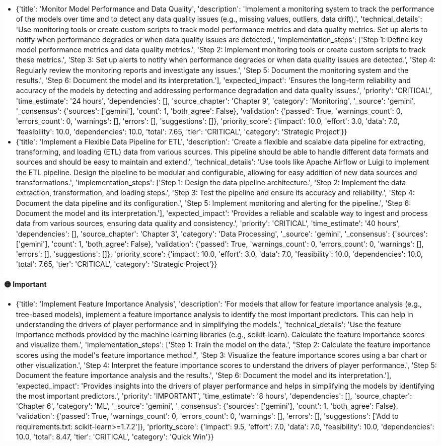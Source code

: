 - {'title': 'Monitor Model Performance and Data Quality', 'description': 'Implement a monitoring system to track the performance of the models over time and to detect any data quality issues (e.g., missing values, outliers, data drift).', 'technical_details': 'Use monitoring tools or create custom scripts to track model performance metrics and data quality metrics. Set up alerts to notify when performance degrades or when data quality issues are detected.', 'implementation_steps': ['Step 1: Define key model performance metrics and data quality metrics.', 'Step 2: Implement monitoring tools or create custom scripts to track these metrics.', 'Step 3: Set up alerts to notify when performance degrades or when data quality issues are detected.', 'Step 4: Regularly review the monitoring reports and investigate any issues.', 'Step 5: Document the monitoring system and the results.', 'Step 6: Document the model and its interpretation.'], 'expected_impact': 'Ensures the long-term reliability and accuracy of the models by detecting and addressing performance degradation and data quality issues.', 'priority': 'CRITICAL', 'time_estimate': '24 hours', 'dependencies': [], 'source_chapter': 'Chapter 9', 'category': 'Monitoring', '_source': 'gemini', '_consensus': {'sources': ['gemini'], 'count': 1, 'both_agree': False}, 'validation': {'passed': True, 'warnings_count': 0, 'errors_count': 0, 'warnings': [], 'errors': [], 'suggestions': []}, 'priority_score': {'impact': 10.0, 'effort': 3.0, 'data': 7.0, 'feasibility': 10.0, 'dependencies': 10.0, 'total': 7.65, 'tier': 'CRITICAL', 'category': 'Strategic Project'}}
- {'title': 'Implement a Flexible Data Pipeline for ETL', 'description': 'Create a flexible and scalable data pipeline for extracting, transforming, and loading (ETL) data from various sources. This pipeline should be able to handle different data formats and sources and should be easy to maintain and extend.', 'technical_details': 'Use tools like Apache Airflow or Luigi to implement the ETL pipeline. Design the pipeline to be modular and configurable, allowing for easy addition of new data sources and transformations.', 'implementation_steps': ['Step 1: Design the data pipeline architecture.', 'Step 2: Implement the data extraction, transformation, and loading steps.', 'Step 3: Test the pipeline and ensure its accuracy and reliability.', 'Step 4: Document the data pipeline and its configuration.', 'Step 5: Implement monitoring and alerting for the pipeline.', 'Step 6: Document the model and its interpretation.'], 'expected_impact': 'Provides a reliable and scalable way to ingest and process data from various sources, ensuring data quality and consistency.', 'priority': 'CRITICAL', 'time_estimate': '40 hours', 'dependencies': [], 'source_chapter': 'Chapter 3', 'category': 'Data Processing', '_source': 'gemini', '_consensus': {'sources': ['gemini'], 'count': 1, 'both_agree': False}, 'validation': {'passed': True, 'warnings_count': 0, 'errors_count': 0, 'warnings': [], 'errors': [], 'suggestions': []}, 'priority_score': {'impact': 10.0, 'effort': 3.0, 'data': 7.0, 'feasibility': 10.0, 'dependencies': 10.0, 'total': 7.65, 'tier': 'CRITICAL', 'category': 'Strategic Project'}}

#### 🟡 Important

- {'title': 'Implement Feature Importance Analysis', 'description': 'For models that allow for feature importance analysis (e.g., tree-based models), implement a feature importance analysis to identify the most important predictors. This can help in understanding the drivers of player performance and in simplifying the models.', 'technical_details': 'Use the feature importance methods provided by the machine learning libraries (e.g., scikit-learn). Calculate the feature importance scores and visualize them.', 'implementation_steps': ['Step 1: Train the model on the data.', "Step 2: Calculate the feature importance scores using the model's feature importance method.", 'Step 3: Visualize the feature importance scores using a bar chart or other visualization.', 'Step 4: Interpret the feature importance scores to understand the drivers of player performance.', 'Step 5: Document the feature importance analysis and the results.', 'Step 6: Document the model and its interpretation.'], 'expected_impact': 'Provides insights into the drivers of player performance and helps in simplifying the models by identifying the most important predictors.', 'priority': 'IMPORTANT', 'time_estimate': '8 hours', 'dependencies': [], 'source_chapter': 'Chapter 6', 'category': 'ML', '_source': 'gemini', '_consensus': {'sources': ['gemini'], 'count': 1, 'both_agree': False}, 'validation': {'passed': True, 'warnings_count': 0, 'errors_count': 0, 'warnings': [], 'errors': [], 'suggestions': ['Add to requirements.txt: scikit-learn>=1.7.2']}, 'priority_score': {'impact': 9.5, 'effort': 7.0, 'data': 7.0, 'feasibility': 10.0, 'dependencies': 10.0, 'total': 8.47, 'tier': 'CRITICAL', 'category': 'Quick Win'}}